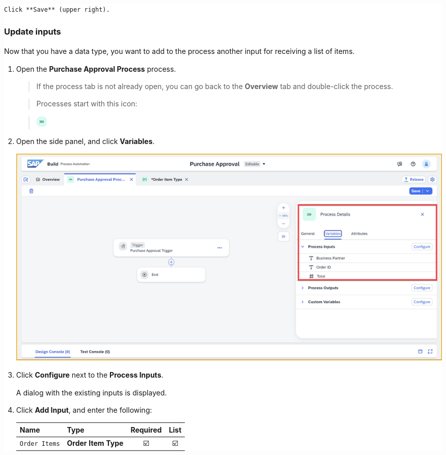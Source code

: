     Click **Save** (upper right).






### Update inputs
Now that you have a data type, you want to add to the process another input for receiving a list of items.

1. Open the **Purchase Approval Process** process.  

    >If the process tab is not already open, you can go back to the **Overview** tab and double-click the process. 
    
    >Processes start with this icon:
    
    >![Process icon](images/2-process-icon.png)

2. Open the side panel, and click **Variables**.

    ![Variables](images/2-variables.png)

3. Click **Configure** next to the **Process Inputs**.

    A dialog with the existing inputs is displayed.

4. Click **Add Input**, and enter the following:

    | Name | Type | Required | List |
    |------|------|:------:|:------:|
    | `Order Items` | **Order Item Type** | ☑️ | ☑️ |
